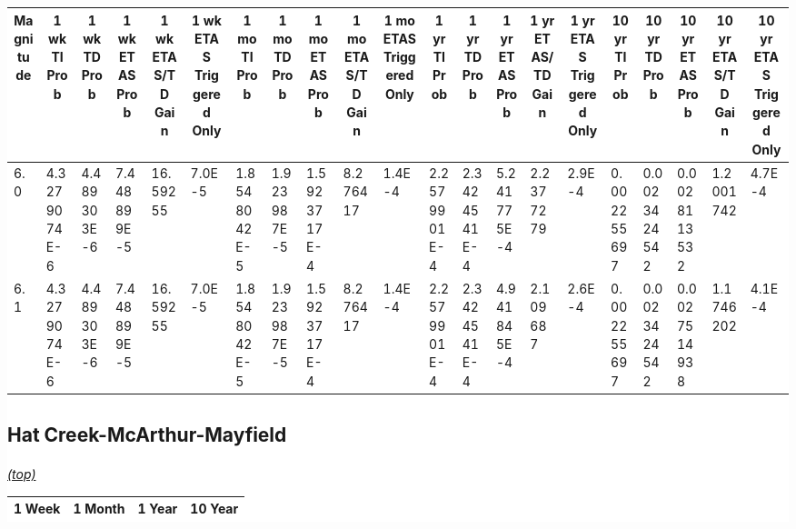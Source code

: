 
| Magnitude | 1 wk TI Prob | 1 wk TD Prob | 1 wk ETAS Prob | 1 wk ETAS/TD Gain | 1 wk ETAS Triggered Only | 1 mo TI Prob | 1 mo TD Prob | 1 mo ETAS Prob | 1 mo ETAS/TD Gain | 1 mo ETAS Triggered Only | 1 yr TI Prob | 1 yr TD Prob | 1 yr ETAS Prob | 1 yr ETAS/TD Gain | 1 yr ETAS Triggered Only | 10 yr TI Prob | 10 yr TD Prob | 10 yr ETAS Prob | 10 yr ETAS/TD Gain | 10 yr ETAS Triggered Only |
|-----|-----|-----|-----|-----|-----|-----|-----|-----|-----|-----|-----|-----|-----|-----|-----|-----|-----|-----|-----|-----|
| 6.0 | 4.3279074E-6 | 4.489303E-6 | 7.448899E-5 | 16.59255 | 7.0E-5 | 1.8548042E-5 | 1.923987E-5 | 1.5923717E-4 | 8.276417 | 1.4E-4 | 2.2579901E-4 | 2.3424541E-4 | 5.241775E-4 | 2.2377279 | 2.9E-4 | 0.002255697 | 0.0023424542 | 0.0028113532 | 1.2001742 | 4.7E-4 |
| 6.1 | 4.3279074E-6 | 4.489303E-6 | 7.448899E-5 | 16.59255 | 7.0E-5 | 1.8548042E-5 | 1.923987E-5 | 1.5923717E-4 | 8.276417 | 1.4E-4 | 2.2579901E-4 | 2.3424541E-4 | 4.941845E-4 | 2.109687 | 2.6E-4 | 0.002255697 | 0.0023424542 | 0.0027514938 | 1.1746202 | 4.1E-4 |

## Hat Creek-McArthur-Mayfield
*[(top)](#table-of-contents)*

| 1 Week | 1 Month | 1 Year | 10 Year |
|-----|-----|-----|-----|